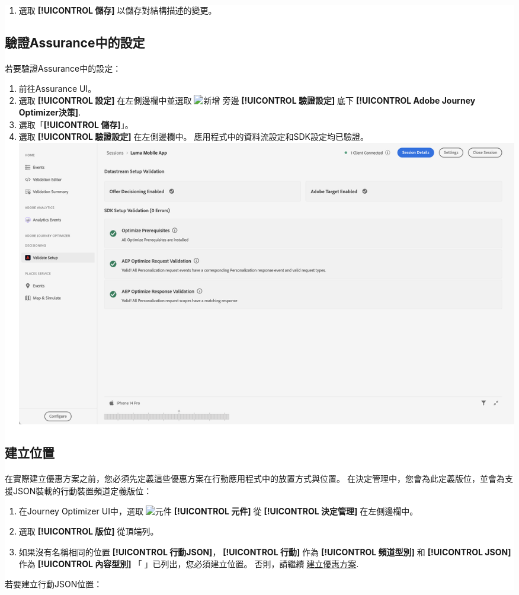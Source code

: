 1. 選取 **[!UICONTROL 儲存]** 以儲存對結構描述的變更。


## 驗證Assurance中的設定

若要驗證Assurance中的設定：

1. 前往Assurance UI。
1. 選取 **[!UICONTROL 設定]** 在左側邊欄中並選取 ![新增](https://spectrum.adobe.com/static/icons/workflow_18/Smock_AddCircle_18_N.svg) 旁邊 **[!UICONTROL 驗證設定]** 底下 **[!UICONTROL Adobe Journey Optimizer決策]**.
1. 選取「**[!UICONTROL 儲存]**」。
1. 選取 **[!UICONTROL 驗證設定]** 在左側邊欄中。 應用程式中的資料流設定和SDK設定均已驗證。
   ![AJO決策驗證](assets/ajo-decisioning-validation.png)


## 建立位置

在實際建立優惠方案之前，您必須先定義這些優惠方案在行動應用程式中的放置方式與位置。 在決定管理中，您會為此定義版位，並會為支援JSON裝載的行動裝置頻道定義版位：

1. 在Journey Optimizer UI中，選取 ![元件](https://spectrum.adobe.com/static/icons/workflow_18/Smock_OfferActivities_18_N.svg)  **[!UICONTROL 元件]** 從 **[!UICONTROL 決定管理]** 在左側邊欄中。

1. 選取 **[!UICONTROL 版位]** 從頂端列。

1. 如果沒有名稱相同的位置 **[!UICONTROL 行動JSON]**，  **[!UICONTROL 行動]** 作為 **[!UICONTROL 頻道型別]** 和 **[!UICONTROL JSON]** 作為 **[!UICONTROL 內容型別]** 「 」已列出，您必須建立位置。 否則，請繼續 [建立優惠方案](#create-offers).

若要建立行動JSON位置：
